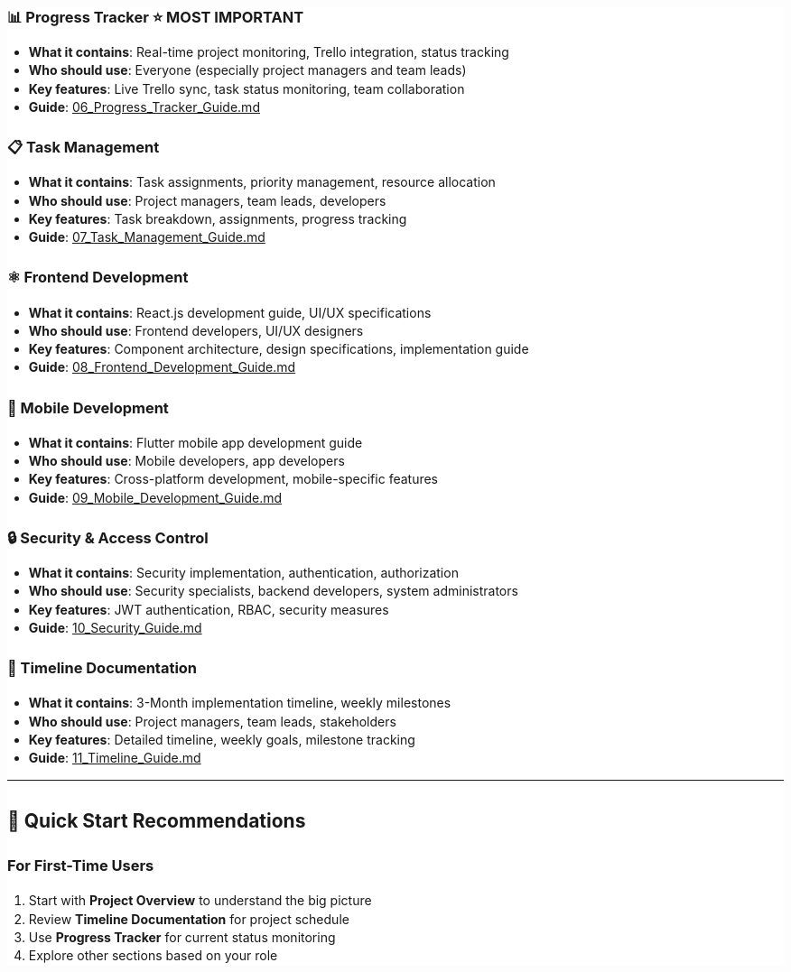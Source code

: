 ### **📊 Progress Tracker** ⭐ **MOST IMPORTANT**

- **What it contains**: Real-time project monitoring, Trello integration, status tracking
- **Who should use**: Everyone (especially project managers and team leads)
- **Key features**: Live Trello sync, task status monitoring, team collaboration
- **Guide**: [06_Progress_Tracker_Guide.md](./06_Progress_Tracker_Guide.md)

### **📋 Task Management**

- **What it contains**: Task assignments, priority management, resource allocation
- **Who should use**: Project managers, team leads, developers
- **Key features**: Task breakdown, assignments, progress tracking
- **Guide**: [07_Task_Management_Guide.md](./07_Task_Management_Guide.md)

### **⚛️ Frontend Development**

- **What it contains**: React.js development guide, UI/UX specifications
- **Who should use**: Frontend developers, UI/UX designers
- **Key features**: Component architecture, design specifications, implementation guide
- **Guide**: [08_Frontend_Development_Guide.md](./08_Frontend_Development_Guide.md)

### **📱 Mobile Development**

- **What it contains**: Flutter mobile app development guide
- **Who should use**: Mobile developers, app developers
- **Key features**: Cross-platform development, mobile-specific features
- **Guide**: [09_Mobile_Development_Guide.md](./09_Mobile_Development_Guide.md)

### **🔒 Security & Access Control**

- **What it contains**: Security implementation, authentication, authorization
- **Who should use**: Security specialists, backend developers, system administrators
- **Key features**: JWT authentication, RBAC, security measures
- **Guide**: [10_Security_Guide.md](./10_Security_Guide.md)

### **📅 Timeline Documentation**

- **What it contains**: 3-Month implementation timeline, weekly milestones
- **Who should use**: Project managers, team leads, stakeholders
- **Key features**: Detailed timeline, weekly goals, milestone tracking
- **Guide**: [11_Timeline_Guide.md](./11_Timeline_Guide.md)

---

## 🎯 Quick Start Recommendations

### **For First-Time Users**

1. Start with **Project Overview** to understand the big picture
2. Review **Timeline Documentation** for project schedule
3. Use **Progress Tracker** for current status monitoring
4. Explore other sections based on your role
